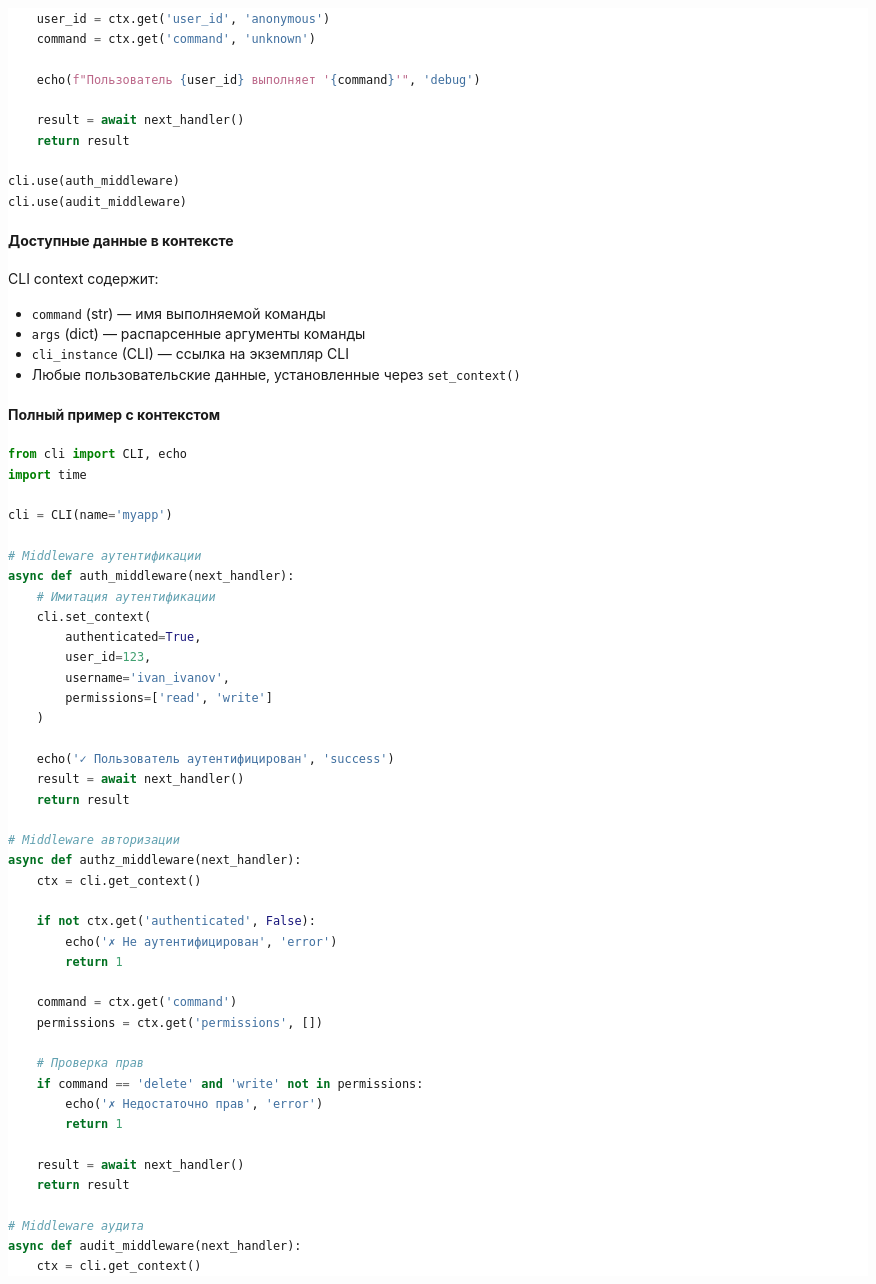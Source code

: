 ```python
    user_id = ctx.get('user_id', 'anonymous')
    command = ctx.get('command', 'unknown')
    
    echo(f"Пользователь {user_id} выполняет '{command}'", 'debug')
    
    result = await next_handler()
    return result

cli.use(auth_middleware)
cli.use(audit_middleware)
```

#### Доступные данные в контексте

CLI context содержит:
- `command` (str) — имя выполняемой команды
- `args` (dict) — распарсенные аргументы команды
- `cli_instance` (CLI) — ссылка на экземпляр CLI
- Любые пользовательские данные, установленные через `set_context()`

#### Полный пример с контекстом

```python
from cli import CLI, echo
import time

cli = CLI(name='myapp')

# Middleware аутентификации
async def auth_middleware(next_handler):
    # Имитация аутентификации
    cli.set_context(
        authenticated=True,
        user_id=123,
        username='ivan_ivanov',
        permissions=['read', 'write']
    )
    
    echo('✓ Пользователь аутентифицирован', 'success')
    result = await next_handler()
    return result

# Middleware авторизации
async def authz_middleware(next_handler):
    ctx = cli.get_context()
    
    if not ctx.get('authenticated', False):
        echo('✗ Не аутентифицирован', 'error')
        return 1
    
    command = ctx.get('command')
    permissions = ctx.get('permissions', [])
    
    # Проверка прав
    if command == 'delete' and 'write' not in permissions:
        echo('✗ Недостаточно прав', 'error')
        return 1
    
    result = await next_handler()
    return result

# Middleware аудита
async def audit_middleware(next_handler):
    ctx = cli.get_context()
```